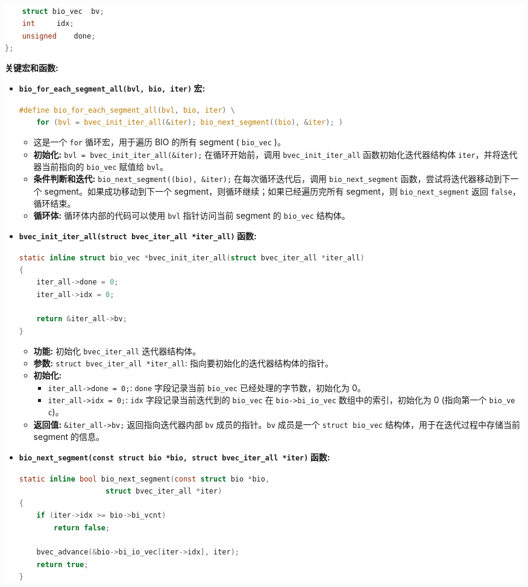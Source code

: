 ```C
	struct bio_vec	bv;
	int		idx;
	unsigned	done;
};
```
**关键宏和函数:**

*   **`bio_for_each_segment_all(bvl, bio, iter)` 宏:**

    ```c
    #define bio_for_each_segment_all(bvl, bio, iter) \
    	for (bvl = bvec_init_iter_all(&iter); bio_next_segment((bio), &iter); )
    ```

    *   这是一个 `for` 循环宏，用于遍历 BIO 的所有 segment ( `bio_vec` )。
    *   **初始化:** `bvl = bvec_init_iter_all(&iter);`  在循环开始前，调用 `bvec_init_iter_all` 函数初始化迭代器结构体 `iter`，并将迭代器当前指向的 `bio_vec` 赋值给 `bvl`。
    *   **条件判断和迭代:** `bio_next_segment((bio), &iter);`  在每次循环迭代后，调用 `bio_next_segment` 函数，尝试将迭代器移动到下一个 segment。如果成功移动到下一个 segment，则循环继续；如果已经遍历完所有 segment，则 `bio_next_segment` 返回 `false`，循环结束。
    *   **循环体:** 循环体内部的代码可以使用 `bvl` 指针访问当前 segment 的 `bio_vec` 结构体。

*   **`bvec_init_iter_all(struct bvec_iter_all *iter_all)` 函数:**

    ```c
    static inline struct bio_vec *bvec_init_iter_all(struct bvec_iter_all *iter_all)
    {
    	iter_all->done = 0;
    	iter_all->idx = 0;

    	return &iter_all->bv;
    }
    ```

    *   **功能:** 初始化 `bvec_iter_all` 迭代器结构体。
    *   **参数:** `struct bvec_iter_all *iter_all`: 指向要初始化的迭代器结构体的指针。
    *   **初始化:**
        *   `iter_all->done = 0;`:  `done` 字段记录当前 `bio_vec` 已经处理的字节数，初始化为 0。
        *   `iter_all->idx = 0;`:  `idx` 字段记录当前迭代到的 `bio_vec` 在 `bio->bi_io_vec` 数组中的索引，初始化为 0 (指向第一个 `bio_vec`)。
    *   **返回值:** `&iter_all->bv;` 返回指向迭代器内部 `bv` 成员的指针。`bv` 成员是一个 `struct bio_vec` 结构体，用于在迭代过程中存储当前 segment 的信息。

*   **`bio_next_segment(const struct bio *bio, struct bvec_iter_all *iter)` 函数:**

    ```c
    static inline bool bio_next_segment(const struct bio *bio,
    				    struct bvec_iter_all *iter)
    {
    	if (iter->idx >= bio->bi_vcnt)
    		return false;

    	bvec_advance(&bio->bi_io_vec[iter->idx], iter);
    	return true;
    }
    ```
